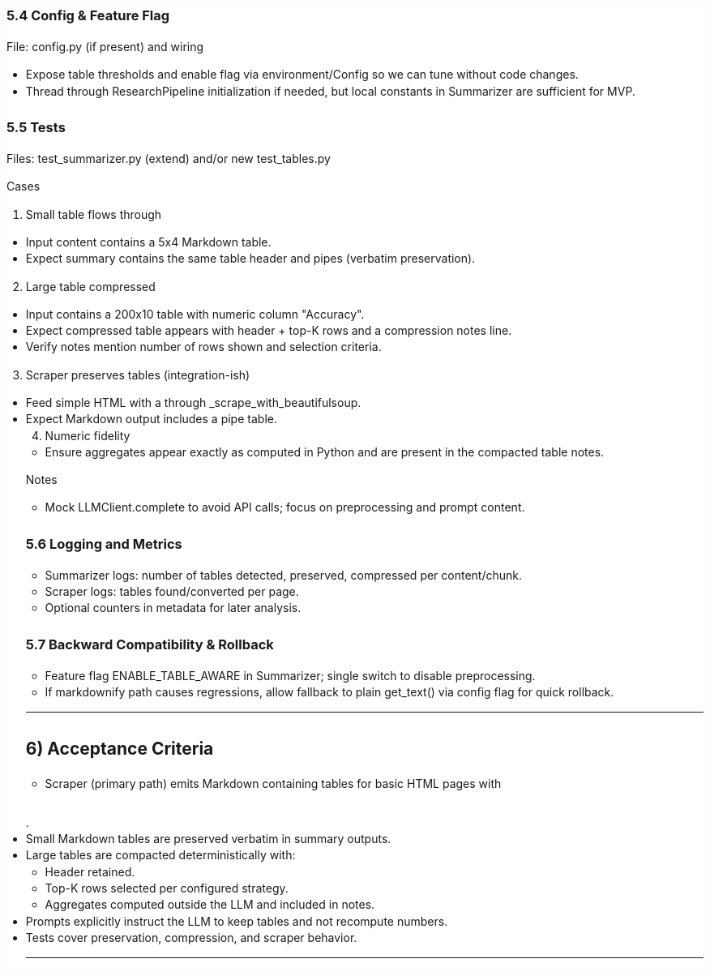 ### 5.4 Config & Feature Flag
File: config.py (if present) and wiring
- Expose table thresholds and enable flag via environment/Config so we can tune without code changes.
- Thread through ResearchPipeline initialization if needed, but local constants in Summarizer are sufficient for MVP.

### 5.5 Tests
Files: test_summarizer.py (extend) and/or new test_tables.py

Cases
1) Small table flows through
- Input content contains a 5x4 Markdown table.
- Expect summary contains the same table header and pipes (verbatim preservation).

2) Large table compressed
- Input contains a 200x10 table with numeric column "Accuracy".
- Expect compressed table appears with header + top-K rows and a compression notes line.
- Verify notes mention number of rows shown and selection criteria.

3) Scraper preserves tables (integration-ish)
- Feed simple HTML with a <table> through _scrape_with_beautifulsoup.
- Expect Markdown output includes a pipe table.

4) Numeric fidelity
- Ensure aggregates appear exactly as computed in Python and are present in the compacted table notes.

Notes
- Mock LLMClient.complete to avoid API calls; focus on preprocessing and prompt content.

### 5.6 Logging and Metrics
- Summarizer logs: number of tables detected, preserved, compressed per content/chunk.
- Scraper logs: tables found/converted per page.
- Optional counters in metadata for later analysis.

### 5.7 Backward Compatibility & Rollback
- Feature flag ENABLE_TABLE_AWARE in Summarizer; single switch to disable preprocessing.
- If markdownify path causes regressions, allow fallback to plain get_text() via config flag for quick rollback.

---

## 6) Acceptance Criteria
- Scraper (primary path) emits Markdown containing tables for basic HTML pages with <table>.
- Small Markdown tables are preserved verbatim in summary outputs.
- Large tables are compacted deterministically with:
  - Header retained.
  - Top-K rows selected per configured strategy.
  - Aggregates computed outside the LLM and included in notes.
- Prompts explicitly instruct the LLM to keep tables and not recompute numbers.
- Tests cover preservation, compression, and scraper behavior.

---
